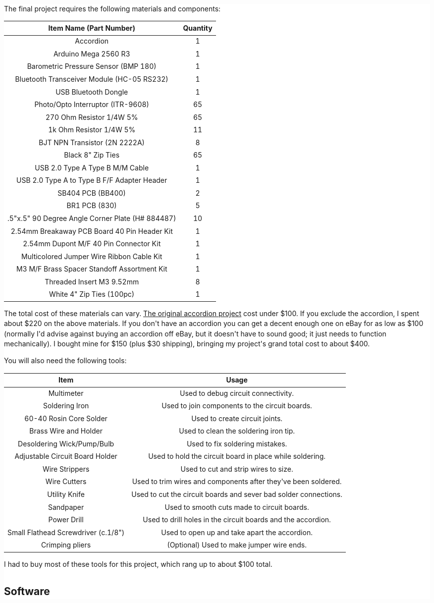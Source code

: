 The final project requires the following materials and components:

**Item Name (Part Number)**|**Quantity**
:-----:|:-----:
Accordion|1
Arduino Mega 2560 R3|1
Barometric Pressure Sensor (BMP 180)|1
Bluetooth Transceiver Module (HC-05 RS232)|1
USB Bluetooth Dongle|1
Photo/Opto Interruptor (ITR-9608)|65
270 Ohm Resistor 1/4W 5%|65
1k Ohm Resistor 1/4W 5%|11
BJT NPN Transistor (2N 2222A)|8
Black 8" Zip Ties|65
USB 2.0 Type A Type B M/M Cable|1
USB 2.0 Type A to Type B F/F Adapter Header|1
SB404 PCB (BB400)|2
BR1 PCB (830)|5
.5"x.5" 90 Degree Angle Corner Plate (H# 884487)|10
2.54mm Breakaway PCB Board 40 Pin Header Kit|1
2.54mm Dupont M/F 40 Pin Connector Kit|1
Multicolored Jumper Wire Ribbon Cable Kit|1
M3 M/F Brass Spacer Standoff Assortment Kit|1
Threaded Insert M3 9.52mm|8
White 4" Zip Ties (100pc)|1

The total cost of these materials can vary. [The original accordion project](https://github.com/accordion-mega/AccordionMega/wiki/Accordion-Mega-story) cost under $100.  If you exclude the accordion, I spent about $220 on the above materials.  If you don't have an accordion you can get a decent enough one on eBay for as low as $100 (normally I'd advise against buying an accordion off eBay, but it doesn't have to sound good; it just needs to function mechanically).  I bought mine for $150 (plus $30 shipping), bringing my project's grand total cost to about $400.

You will also need the following tools:

**Item**|**Usage**
:-----:|:-----:
Multimeter|Used to debug circuit connectivity.
Soldering Iron|Used to join components to the circuit boards.
60-40 Rosin Core Solder|Used to create circuit joints.
Brass Wire and Holder|Used to clean the soldering iron tip.
Desoldering Wick/Pump/Bulb|Used to fix soldering mistakes.
Adjustable Circuit Board Holder|Used to hold the circuit board in place while soldering.
Wire Strippers|Used to cut and strip wires to size.
Wire Cutters|Used to trim wires and components after they've been soldered.
Utility Knife|Used to cut the circuit boards and sever bad solder connections.
Sandpaper|Used to smooth cuts made to circuit boards.
Power Drill|Used to drill holes in the circuit boards and the accordion.
Small Flathead Screwdriver (c.1/8")|Used to open up and take apart the accordion.
Crimping pliers|(Optional) Used to make jumper wire ends.

I had to buy most of these tools for this project, which rang up to about $100 total.

## <a name="software"></a>Software
